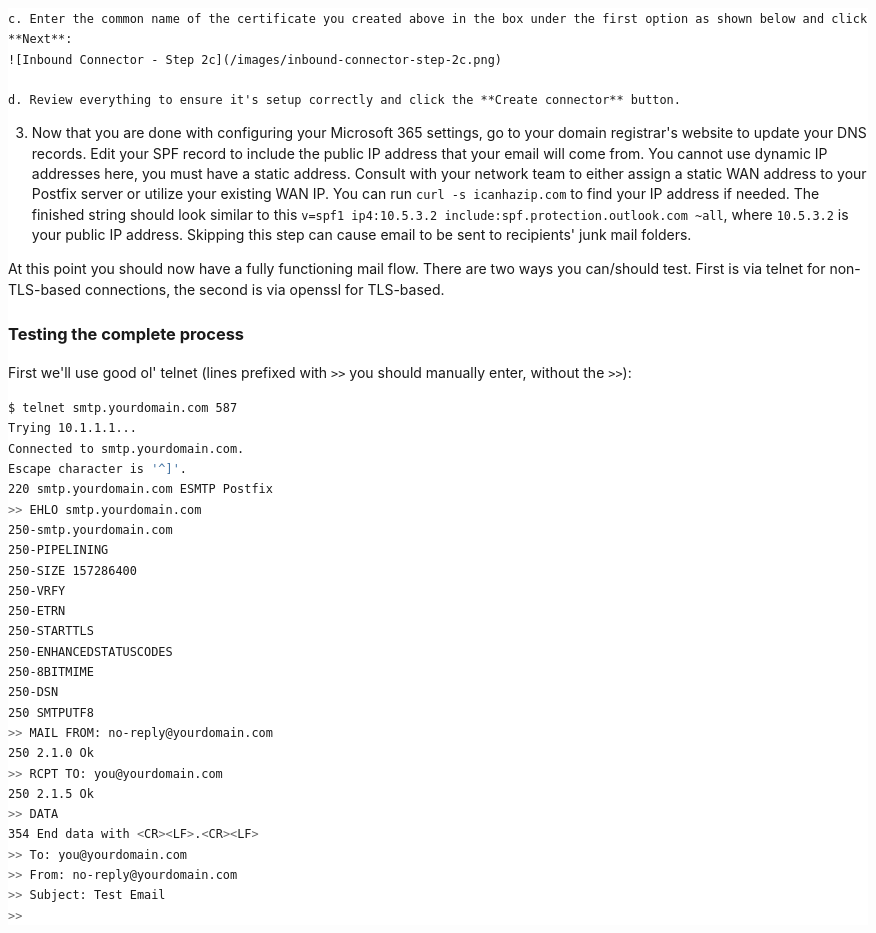     c. Enter the common name of the certificate you created above in the box under the first option as shown below and click **Next**:
    ![Inbound Connector - Step 2c](/images/inbound-connector-step-2c.png)
    
    d. Review everything to ensure it's setup correctly and click the **Create connector** button.
    
3. Now that you are done with configuring your Microsoft 365 settings, go to your domain registrar's website to update your DNS records. Edit your SPF record to include the public IP address that your email will come from.  You cannot use dynamic IP addresses here, you must have a static address.  Consult with your network team to either assign a static WAN address to your Postfix server or utilize your existing WAN IP.  You can run `curl -s icanhazip.com` to find your IP address if needed.  The finished string should look similar to this `v=spf1 ip4:10.5.3.2 include:spf.protection.outlook.com ~all`, where `10.5.3.2` is your public IP address. Skipping this step can cause email to be sent to recipients' junk mail folders.

At this point you should now have a fully functioning mail flow.  There are two ways you can/should test.  First is via telnet for non-TLS-based connections, the second is via openssl for TLS-based.

### Testing the complete process

First we'll use good ol' telnet (lines prefixed with `>>` you should manually enter, without the `>>`):

```bash 
$ telnet smtp.yourdomain.com 587
Trying 10.1.1.1...
Connected to smtp.yourdomain.com.
Escape character is '^]'.
220 smtp.yourdomain.com ESMTP Postfix
>> EHLO smtp.yourdomain.com
250-smtp.yourdomain.com
250-PIPELINING
250-SIZE 157286400
250-VRFY
250-ETRN
250-STARTTLS
250-ENHANCEDSTATUSCODES
250-8BITMIME
250-DSN
250 SMTPUTF8
>> MAIL FROM: no-reply@yourdomain.com
250 2.1.0 Ok
>> RCPT TO: you@yourdomain.com
250 2.1.5 Ok
>> DATA
354 End data with <CR><LF>.<CR><LF>
>> To: you@yourdomain.com
>> From: no-reply@yourdomain.com
>> Subject: Test Email
>> 
```